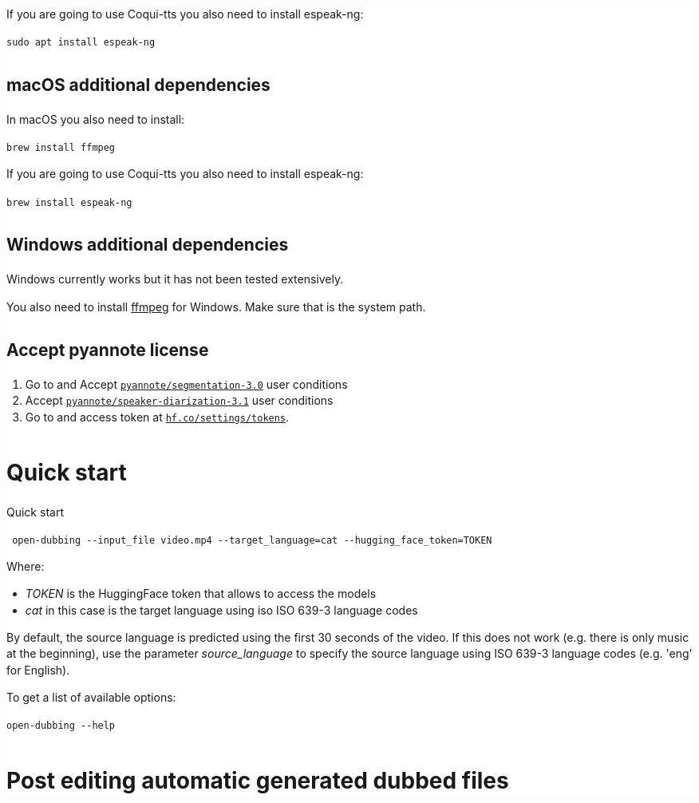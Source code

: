 If you are going to use Coqui-tts you also need to install espeak-ng:

```shell
sudo apt install espeak-ng
```

## macOS additional dependencies

In macOS you also need to install:

```shell
brew install ffmpeg
```

If you are going to use Coqui-tts you also need to install espeak-ng:

```shell
brew install espeak-ng
```

## Windows additional dependencies

Windows currently works but it has not been tested extensively.

You also need to install [ffmpeg](https://www.ffmpeg.org/download.html) for Windows. Make sure that is the system path.

## Accept pyannote license

1. Go to and Accept [`pyannote/segmentation-3.0`](https://hf.co/pyannote/segmentation-3.0) user conditions
2. Accept [`pyannote/speaker-diarization-3.1`](https://hf.co/pyannote/speaker-diarization-3.1) user conditions
3. Go to and access token at [`hf.co/settings/tokens`](https://hf.co/settings/tokens).

# Quick start

Quick start

```shell
 open-dubbing --input_file video.mp4 --target_language=cat --hugging_face_token=TOKEN
```

Where:
- _TOKEN_ is the HuggingFace token that allows to access the models
- _cat_ in this case is the target language using iso ISO 639-3 language codes

By default, the source language is predicted using the first 30 seconds of the video. If this does not work (e.g. there is only music at the beginning), use the parameter _source_language_ to specify the source language using ISO 639-3 language codes (e.g. 'eng' for English).

To get a list of available options:

```shell
open-dubbing --help

```
# Post editing automatic generated dubbed files
